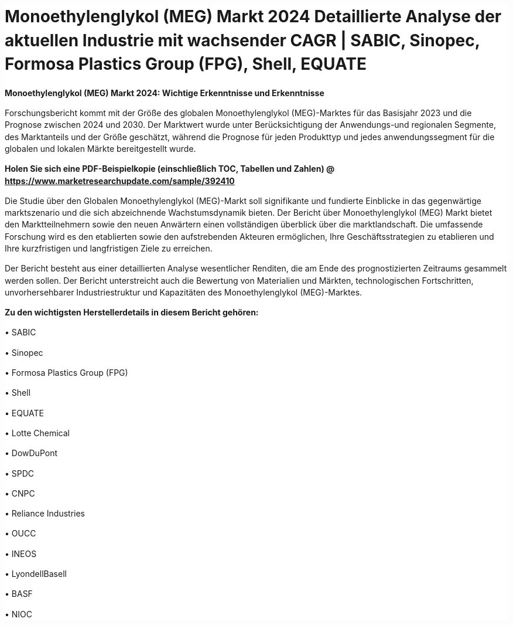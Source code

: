 # Monoethylenglykol (MEG) Markt 2024 Detaillierte Analyse der aktuellen Industrie mit wachsender CAGR | SABIC, Sinopec, Formosa Plastics Group (FPG), Shell, EQUATE

<strong>Monoethylenglykol (MEG) Markt 2024: Wichtige Erkenntnisse und Erkenntnisse</strong>

Forschungsbericht kommt mit der Größe des globalen Monoethylenglykol (MEG)-Marktes für das Basisjahr 2023 und die Prognose zwischen 2024 und 2030. Der Marktwert wurde unter Berücksichtigung der Anwendungs-und regionalen Segmente, des Marktanteils und der Größe geschätzt, während die Prognose für jeden Produkttyp und jedes anwendungssegment für die globalen und lokalen Märkte bereitgestellt wurde.

<strong>Holen Sie sich eine PDF-Beispielkopie (einschließlich TOC, Tabellen und Zahlen) @
</strong><strong><a href=https://www.marketresearchupdate.com/sample/392410><strong>https://www.marketresearchupdate.com/sample/392410</u></font></a></strong></strong>

Die Studie über den Globalen Monoethylenglykol (MEG)-Markt soll signifikante und fundierte Einblicke in das gegenwärtige marktszenario und die sich abzeichnende Wachstumsdynamik bieten. Der Bericht über Monoethylenglykol (MEG) Markt bietet den Marktteilnehmern sowie den neuen Anwärtern einen vollständigen überblick über die marktlandschaft. Die umfassende Forschung wird es den etablierten sowie den aufstrebenden Akteuren ermöglichen, Ihre Geschäftsstrategien zu etablieren und Ihre kurzfristigen und langfristigen Ziele zu erreichen.

Der Bericht besteht aus einer detaillierten Analyse wesentlicher Renditen, die am Ende des prognostizierten Zeitraums gesammelt werden sollen. Der Bericht unterstreicht auch die Bewertung von Materialien und Märkten, technologischen Fortschritten, unvorhersehbarer Industriestruktur und Kapazitäten des Monoethylenglykol (MEG)-Marktes.

<strong>Zu den wichtigsten Herstellerdetails in diesem Bericht gehören:</strong>

• SABIC

• Sinopec

• Formosa Plastics Group (FPG)

• Shell

• EQUATE

• Lotte Chemical

• DowDuPont

• SPDC

• CNPC

• Reliance Industries

• OUCC

• INEOS

• LyondellBasell

• BASF

• NIOC
